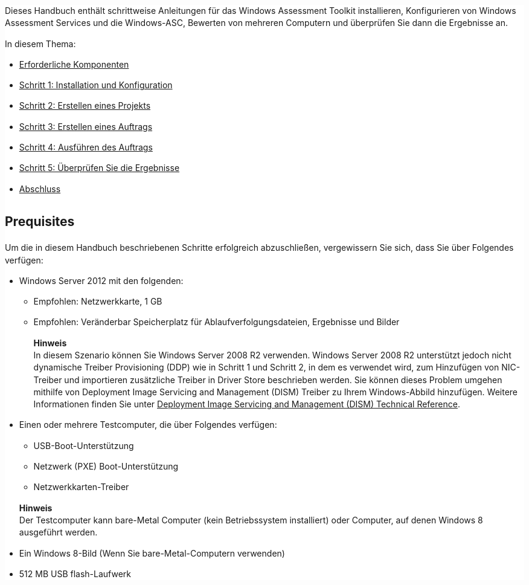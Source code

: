Dieses Handbuch enthält schrittweise Anleitungen für das Windows Assessment Toolkit installieren, Konfigurieren von Windows Assessment Services und die Windows-ASC, Bewerten von mehreren Computern und überprüfen Sie dann die Ergebnisse an.

In diesem Thema:

-   [Erforderliche Komponenten](#bkmk-wastr-prereqs)

-   [Schritt 1: Installation und Konfiguration](#bkmk-wastr-step1)

-   [Schritt 2: Erstellen eines Projekts](#bkmk-wastr-step3)

-   [Schritt 3: Erstellen eines Auftrags](#bkmk-wastr-step4)

-   [Schritt 4: Ausführen des Auftrags](#bkmk-wastr-step5)

-   [Schritt 5: Überprüfen Sie die Ergebnisse](#bkmk-wastr-step6)

-   [Abschluss](#bkmk-wastr-conclude)

## <a name="a-href-idbkmk-wastr-prereqsaprequisites"></a><a href="" id="bkmk-wastr-prereqs"></a>Prequisites


Um die in diesem Handbuch beschriebenen Schritte erfolgreich abzuschließen, vergewissern Sie sich, dass Sie über Folgendes verfügen:

-   Windows Server 2012 mit den folgenden:

    -   Empfohlen: Netzwerkkarte, 1 GB

    -   Empfohlen: Veränderbar Speicherplatz für Ablaufverfolgungsdateien, Ergebnisse und Bilder

        **Hinweis**  
        In diesem Szenario können Sie Windows Server 2008 R2 verwenden. Windows Server 2008 R2 unterstützt jedoch nicht dynamische Treiber Provisioning (DDP) wie in Schritt 1 und Schritt 2, in dem es verwendet wird, zum Hinzufügen von NIC-Treiber und importieren zusätzliche Treiber in Driver Store beschrieben werden. Sie können dieses Problem umgehen mithilfe von Deployment Image Servicing and Management (DISM) Treiber zu Ihrem Windows-Abbild hinzufügen. Weitere Informationen finden Sie unter [Deployment Image Servicing and Management (DISM) Technical Reference](http://go.microsoft.com/fwlink/?LinkId=214571).

         

-   Einen oder mehrere Testcomputer, die über Folgendes verfügen:

    -   USB-Boot-Unterstützung

    -   Netzwerk (PXE) Boot-Unterstützung

    -   Netzwerkkarten-Treiber

    **Hinweis**  
    Der Testcomputer kann bare-Metal Computer (kein Betriebssystem installiert) oder Computer, auf denen Windows 8 ausgeführt werden.

     

-   Ein Windows 8-Bild (Wenn Sie bare-Metal-Computern verwenden)

-   512 MB USB flash-Laufwerk
